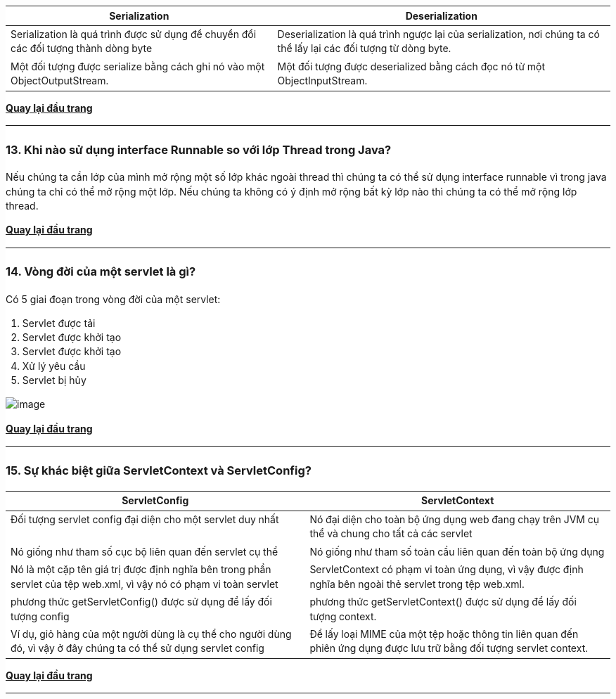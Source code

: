 | Serialization        | Deserialization      | 
| ------------- |-------------|
|Serialization là quá trình được sử dụng để chuyển đổi các đối tượng thành dòng byte|Deserialization là quá trình ngược lại của serialization, nơi chúng ta có thể lấy lại các đối tượng từ dòng byte.|
|Một đối tượng được serialize bằng cách ghi nó vào một ObjectOutputStream.|Một đối tượng được deserialized bằng cách đọc nó từ một ObjectInputStream.|

**[Quay lại đầu trang](https://github.com/aatul/Java-Interview-Questions-Answers/blob/master/README.md#java-interview-questions-answers)**

---

### 13. Khi nào sử dụng interface Runnable so với lớp Thread trong Java?

Nếu chúng ta cần lớp của mình mở rộng một số lớp khác ngoài thread thì chúng ta có thể sử dụng interface runnable vì trong java chúng ta chỉ có thể mở rộng một lớp. Nếu chúng ta không có ý định mở rộng bất kỳ lớp nào thì chúng ta có thể mở rộng lớp thread.

**[Quay lại đầu trang](https://github.com/aatul/Java-Interview-Questions-Answers/blob/master/README.md#java-interview-questions-answers)**

---

### 14. Vòng đời của một servlet là gì?

Có 5 giai đoạn trong vòng đời của một servlet:

1.	Servlet được tải
2.	Servlet được khởi tạo
3.	Servlet được khởi tạo
4.	Xử lý yêu cầu
5.	Servlet bị hủy

![image](https://user-images.githubusercontent.com/649439/167629455-326556a3-d24c-4c28-88de-c16a40b946de.png)

**[Quay lại đầu trang](https://github.com/aatul/Java-Interview-Questions-Answers/blob/master/README.md#java-interview-questions-answers)**

---

### 15. Sự khác biệt giữa ServletContext và ServletConfig?

| ServletConfig        | ServletContext      | 
| ------------- |-------------|
|Đối tượng servlet config đại diện cho một servlet duy nhất|Nó đại diện cho toàn bộ ứng dụng web đang chạy trên JVM cụ thể và chung cho tất cả các servlet|
|Nó giống như tham số cục bộ liên quan đến servlet cụ thể|Nó giống như tham số toàn cầu liên quan đến toàn bộ ứng dụng|
|Nó là một cặp tên giá trị được định nghĩa bên trong phần servlet của tệp web.xml, vì vậy nó có phạm vi toàn servlet|ServletContext có phạm vi toàn ứng dụng, vì vậy được định nghĩa bên ngoài thẻ servlet trong tệp web.xml.|
|phương thức getServletConfig() được sử dụng để lấy đối tượng config|phương thức getServletContext() được sử dụng để lấy đối tượng context.|
|Ví dụ, giỏ hàng của một người dùng là cụ thể cho người dùng đó, vì vậy ở đây chúng ta có thể sử dụng servlet config|Để lấy loại MIME của một tệp hoặc thông tin liên quan đến phiên ứng dụng được lưu trữ bằng đối tượng servlet context.|

**[Quay lại đầu trang](https://github.com/aatul/Java-Interview-Questions-Answers/blob/master/README.md#java-interview-questions-answers)**

---